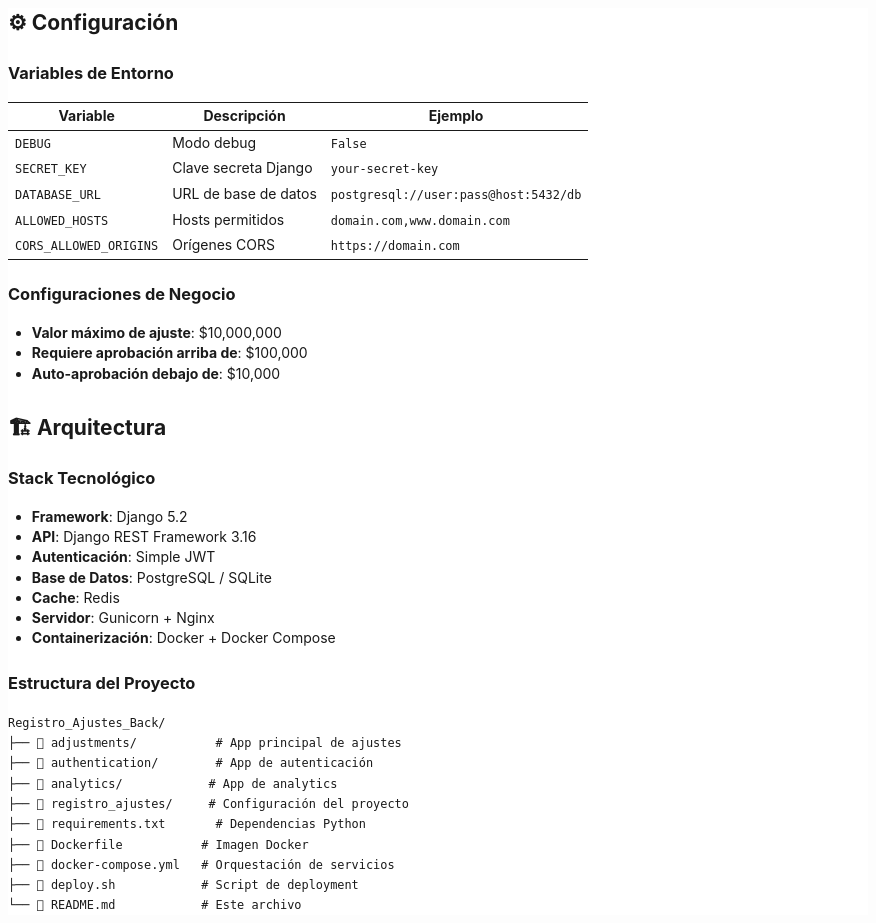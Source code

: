 ```bash
```

## ⚙️ Configuración

### Variables de Entorno

| Variable | Descripción | Ejemplo |
|----------|-------------|---------|
| `DEBUG` | Modo debug | `False` |
| `SECRET_KEY` | Clave secreta Django | `your-secret-key` |
| `DATABASE_URL` | URL de base de datos | `postgresql://user:pass@host:5432/db` |
| `ALLOWED_HOSTS` | Hosts permitidos | `domain.com,www.domain.com` |
| `CORS_ALLOWED_ORIGINS` | Orígenes CORS | `https://domain.com` |

### Configuraciones de Negocio

- **Valor máximo de ajuste**: $10,000,000
- **Requiere aprobación arriba de**: $100,000
- **Auto-aprobación debajo de**: $10,000

## 🏗️ Arquitectura

### Stack Tecnológico

- **Framework**: Django 5.2
- **API**: Django REST Framework 3.16
- **Autenticación**: Simple JWT
- **Base de Datos**: PostgreSQL / SQLite
- **Cache**: Redis
- **Servidor**: Gunicorn + Nginx
- **Containerización**: Docker + Docker Compose

### Estructura del Proyecto

```
Registro_Ajustes_Back/
├── 📁 adjustments/           # App principal de ajustes
├── 📁 authentication/        # App de autenticación
├── 📁 analytics/            # App de analytics
├── 📁 registro_ajustes/     # Configuración del proyecto
├── 📄 requirements.txt       # Dependencias Python
├── 📄 Dockerfile           # Imagen Docker
├── 📄 docker-compose.yml   # Orquestación de servicios
├── 📄 deploy.sh            # Script de deployment
└── 📄 README.md            # Este archivo
```
